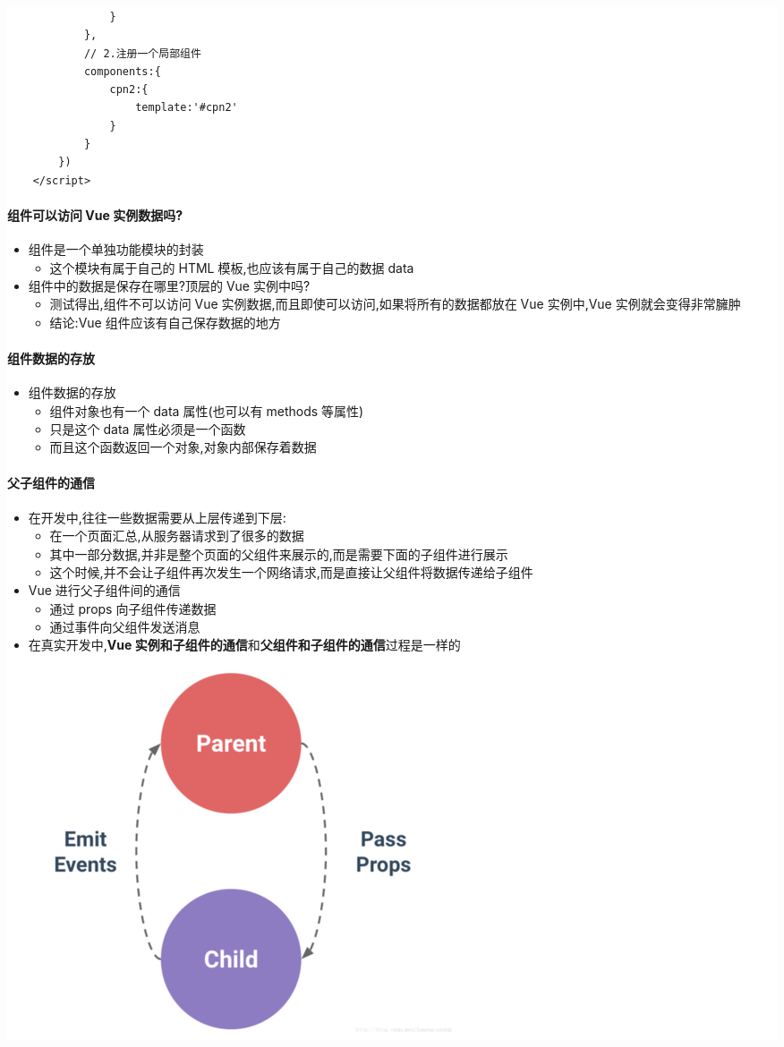 ```
                }
            },
            // 2.注册一个局部组件
            components:{
                cpn2:{
                    template:'#cpn2'
                }
            }
        })
    </script>

```

#### 组件可以访问 Vue 实例数据吗?

- 组件是一个单独功能模块的封装
    - 这个模块有属于自己的 HTML 模板,也应该有属于自己的数据 data
- 组件中的数据是保存在哪里?顶层的 Vue 实例中吗?
    - 测试得出,组件不可以访问 Vue 实例数据,而且即使可以访问,如果将所有的数据都放在 Vue 实例中,Vue 实例就会变得非常臃肿
    - 结论:Vue 组件应该有自己保存数据的地方

#### 组件数据的存放

- 组件数据的存放
    - 组件对象也有一个 data 属性(也可以有 methods 等属性)
    - 只是这个 data 属性必须是一个函数
    - 而且这个函数返回一个对象,对象内部保存着数据

#### 父子组件的通信

- 在开发中,往往一些数据需要从上层传递到下层:
    - 在一个页面汇总,从服务器请求到了很多的数据
    - 其中一部分数据,并非是整个页面的父组件来展示的,而是需要下面的子组件进行展示
    - 这个时候,并不会让子组件再次发生一个网络请求,而是直接让父组件将数据传递给子组件
- Vue 进行父子组件间的通信
    - 通过 props 向子组件传递数据
    - 通过事件向父组件发送消息
- 在真实开发中,**Vue 实例和子组件的通信**和**父组件和子组件的通信**过程是一样的

<img src="./笔记的图片/prop.jpg">
